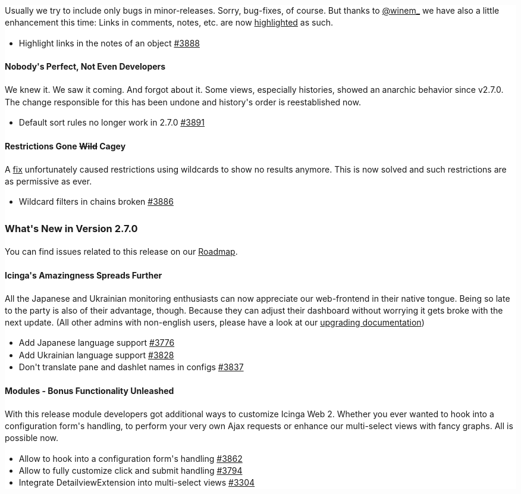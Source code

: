 Usually we try to include only bugs in minor-releases. Sorry, bug-fixes, of course. But thanks to
[@winem_](https://twitter.com/winem_/status/1156531270521896960) we have also a little enhancement this time:
Links in comments, notes, etc. are now [highlighted](https://github.com/Icinga/icingaweb2/pull/3893) as such.

* Highlight links in the notes of an object [#3888](https://github.com/Icinga/icingaweb2/issues/3888)

#### Nobody's Perfect, Not Even Developers

We knew it. We saw it coming. And forgot about it. Some views, especially histories, showed an anarchic behavior
since v2.7.0. The change responsible for this has been undone and history's order is reestablished now.

* Default sort rules no longer work in 2.7.0 [#3891](https://github.com/Icinga/icingaweb2/issues/3891)

#### Restrictions Gone ~~Wild~~ Cagey

A [fix](https://github.com/Icinga/icingaweb2/pull/3868) unfortunately caused restrictions using wildcards to show no
results anymore. This is now solved and such restrictions are as permissive as ever.

* Wildcard filters in chains broken [#3886](https://github.com/Icinga/icingaweb2/issues/3886)

### What's New in Version 2.7.0

You can find issues related to this release on our [Roadmap](https://github.com/Icinga/icingaweb2/milestone/52?closed=1).

#### Icinga's Amazingness Spreads Further

All the Japanese and Ukrainian monitoring enthusiasts can now appreciate our web-frontend in their native tongue. Being
so late to the party is also of their advantage, though. Because they can adjust their dashboard without worrying it gets
broke with the next update. (All other admins with non-english users, please have a look at our
[upgrading documentation](doc/80-Upgrading.md#upgrading-to-icinga-web-2-27x-))

* Add Japanese language support [#3776](https://github.com/Icinga/icingaweb2/pull/3776)
* Add Ukrainian language support [#3828](https://github.com/Icinga/icingaweb2/pull/3828)
* Don't translate pane and dashlet names in configs [#3837](https://github.com/Icinga/icingaweb2/pull/3837)

#### Modules - Bonus Functionality Unleashed

With this release module developers got additional ways to customize Icinga Web 2. Whether you ever wanted to hook into
a configuration form's handling, to perform your very own Ajax requests or enhance our multi-select views with fancy
graphs. All is possible now.

* Allow to hook into a configuration form's handling [#3862](https://github.com/Icinga/icingaweb2/pull/3862)
* Allow to fully customize click and submit handling [#3794](https://github.com/Icinga/icingaweb2/issues/3767)
* Integrate DetailviewExtension into multi-select views [#3304](https://github.com/Icinga/icingaweb2/pull/3304)
